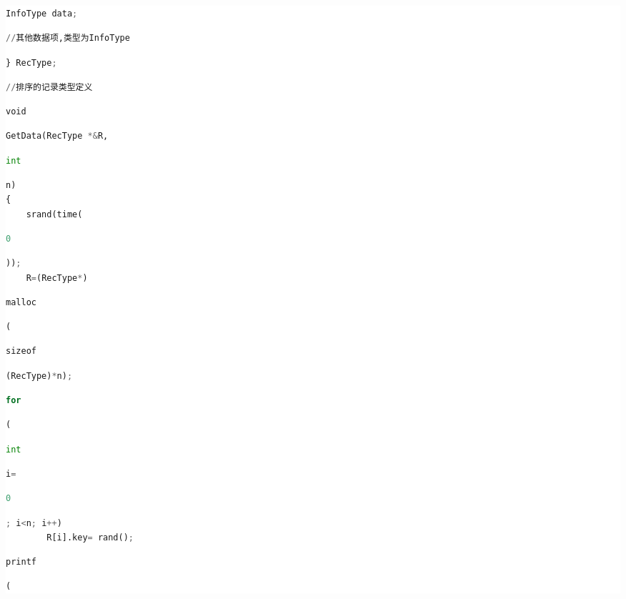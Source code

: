 ```python
```
```python
InfoType data;
```
```python
//其他数据项,类型为InfoType
```
```python
} RecType;
```
```python
//排序的记录类型定义
```
```python
void
```
```python
GetData(RecType *&R,
```
```python
int
```
```python
n)
{
    srand(time(
```
```python
0
```
```python
));
    R=(RecType*)
```
```python
malloc
```
```python
(
```
```python
sizeof
```
```python
(RecType)*n);
```
```python
for
```
```python
(
```
```python
int
```
```python
i=
```
```python
0
```
```python
; i<n; i++)
        R[i].key= rand();
```
```python
printf
```
```python
(
```
```python
```
